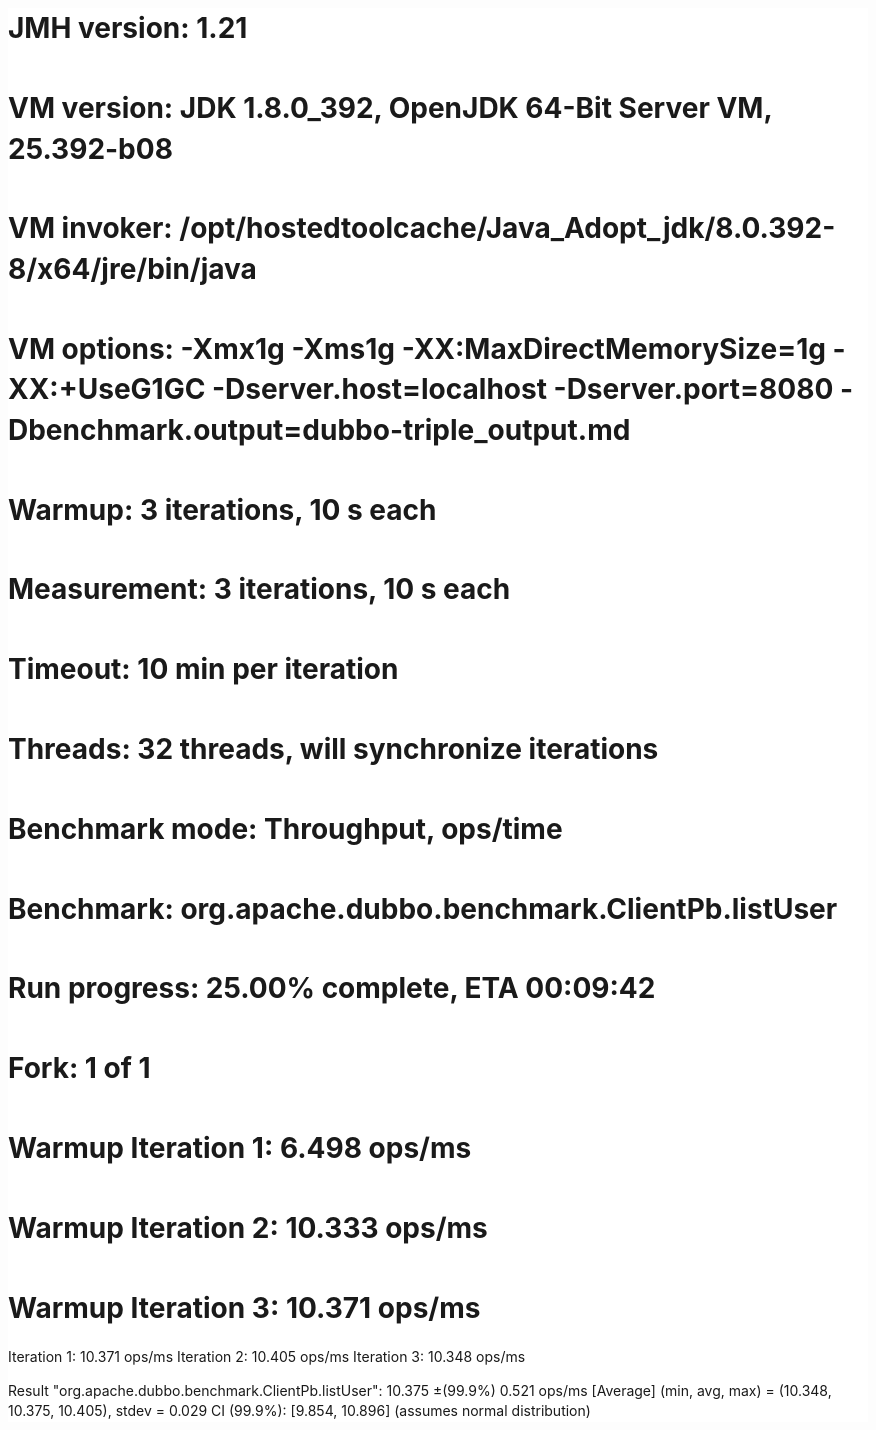 
# JMH version: 1.21
# VM version: JDK 1.8.0_392, OpenJDK 64-Bit Server VM, 25.392-b08
# VM invoker: /opt/hostedtoolcache/Java_Adopt_jdk/8.0.392-8/x64/jre/bin/java
# VM options: -Xmx1g -Xms1g -XX:MaxDirectMemorySize=1g -XX:+UseG1GC -Dserver.host=localhost -Dserver.port=8080 -Dbenchmark.output=dubbo-triple_output.md
# Warmup: 3 iterations, 10 s each
# Measurement: 3 iterations, 10 s each
# Timeout: 10 min per iteration
# Threads: 32 threads, will synchronize iterations
# Benchmark mode: Throughput, ops/time
# Benchmark: org.apache.dubbo.benchmark.ClientPb.listUser

# Run progress: 25.00% complete, ETA 00:09:42
# Fork: 1 of 1
# Warmup Iteration   1: 6.498 ops/ms
# Warmup Iteration   2: 10.333 ops/ms
# Warmup Iteration   3: 10.371 ops/ms
Iteration   1: 10.371 ops/ms
Iteration   2: 10.405 ops/ms
Iteration   3: 10.348 ops/ms


Result "org.apache.dubbo.benchmark.ClientPb.listUser":
  10.375 ±(99.9%) 0.521 ops/ms [Average]
  (min, avg, max) = (10.348, 10.375, 10.405), stdev = 0.029
  CI (99.9%): [9.854, 10.896] (assumes normal distribution)
